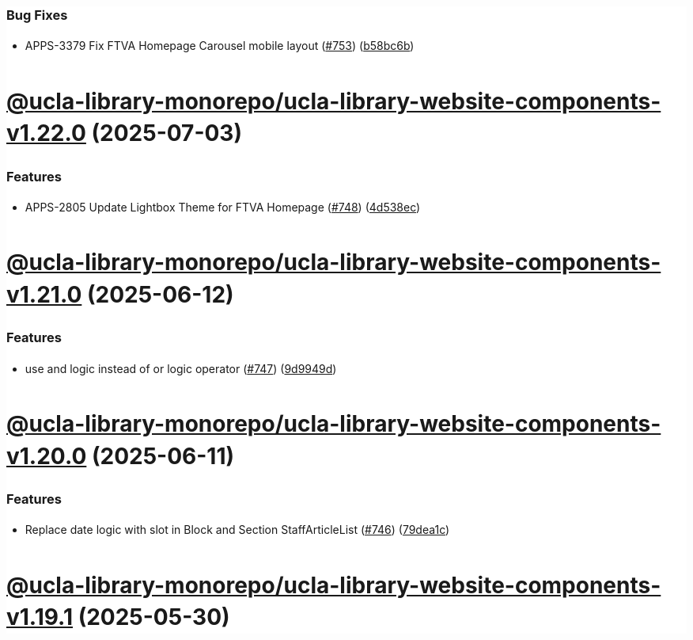 
### Bug Fixes

* APPS-3379 Fix FTVA Homepage Carousel mobile layout ([#753](https://github.com/UCLALibrary/ucla-library-website-components/issues/753)) ([b58bc6b](https://github.com/UCLALibrary/ucla-library-website-components/commit/b58bc6b38ac7252aeb8b8411d4ef8f3b8f89029e))

# [@ucla-library-monorepo/ucla-library-website-components-v1.22.0](https://github.com/UCLALibrary/ucla-library-website-components/compare/@ucla-library-monorepo/ucla-library-website-components-v1.21.0...@ucla-library-monorepo/ucla-library-website-components-v1.22.0) (2025-07-03)


### Features

* APPS-2805 Update Lightbox Theme for FTVA Homepage ([#748](https://github.com/UCLALibrary/ucla-library-website-components/issues/748)) ([4d538ec](https://github.com/UCLALibrary/ucla-library-website-components/commit/4d538eca832f81f3ced2b67dd6b39c396b222dea))

# [@ucla-library-monorepo/ucla-library-website-components-v1.21.0](https://github.com/UCLALibrary/ucla-library-website-components/compare/@ucla-library-monorepo/ucla-library-website-components-v1.20.0...@ucla-library-monorepo/ucla-library-website-components-v1.21.0) (2025-06-12)


### Features

* use and logic instead of or logic operator ([#747](https://github.com/UCLALibrary/ucla-library-website-components/issues/747)) ([9d9949d](https://github.com/UCLALibrary/ucla-library-website-components/commit/9d9949d0f1f0092ea2285945ea0fec86f52f3ef1))

# [@ucla-library-monorepo/ucla-library-website-components-v1.20.0](https://github.com/UCLALibrary/ucla-library-website-components/compare/@ucla-library-monorepo/ucla-library-website-components-v1.19.1...@ucla-library-monorepo/ucla-library-website-components-v1.20.0) (2025-06-11)


### Features

* Replace date logic with slot in Block and Section StaffArticleList ([#746](https://github.com/UCLALibrary/ucla-library-website-components/issues/746)) ([79dea1c](https://github.com/UCLALibrary/ucla-library-website-components/commit/79dea1ca0228693ea77a6c48658af421db7822c5))

# [@ucla-library-monorepo/ucla-library-website-components-v1.19.1](https://github.com/UCLALibrary/ucla-library-website-components/compare/@ucla-library-monorepo/ucla-library-website-components-v1.19.0...@ucla-library-monorepo/ucla-library-website-components-v1.19.1) (2025-05-30)
